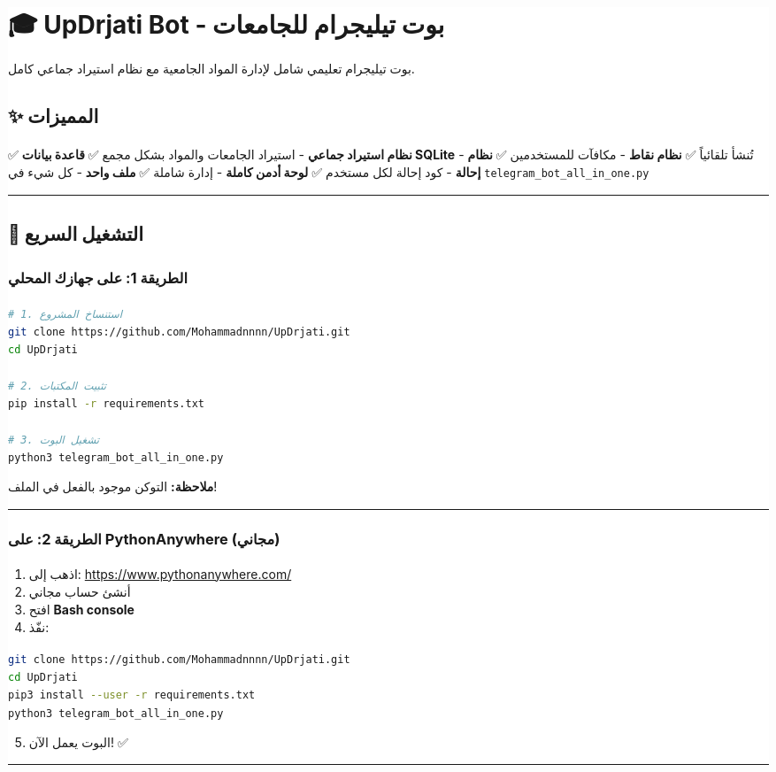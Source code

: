 # 🎓 UpDrjati Bot - بوت تيليجرام للجامعات

بوت تيليجرام تعليمي شامل لإدارة المواد الجامعية مع نظام استيراد جماعي كامل.

## ✨ المميزات

✅ **نظام استيراد جماعي** - استيراد الجامعات والمواد بشكل مجمع
✅ **قاعدة بيانات SQLite** - تُنشأ تلقائياً
✅ **نظام نقاط** - مكافآت للمستخدمين
✅ **نظام إحالة** - كود إحالة لكل مستخدم
✅ **لوحة أدمن كاملة** - إدارة شاملة
✅ **ملف واحد** - كل شيء في `telegram_bot_all_in_one.py`

---

## 🚀 التشغيل السريع

### **الطريقة 1: على جهازك المحلي**

```bash
# 1. استنساخ المشروع
git clone https://github.com/Mohammadnnnn/UpDrjati.git
cd UpDrjati

# 2. تثبيت المكتبات
pip install -r requirements.txt

# 3. تشغيل البوت
python3 telegram_bot_all_in_one.py
```

**ملاحظة:** التوكن موجود بالفعل في الملف!

---

### **الطريقة 2: على PythonAnywhere (مجاني)**

1. اذهب إلى: https://www.pythonanywhere.com/
2. أنشئ حساب مجاني
3. افتح **Bash console**
4. نفّذ:

```bash
git clone https://github.com/Mohammadnnnn/UpDrjati.git
cd UpDrjati
pip3 install --user -r requirements.txt
python3 telegram_bot_all_in_one.py
```

5. البوت يعمل الآن! ✅

---
